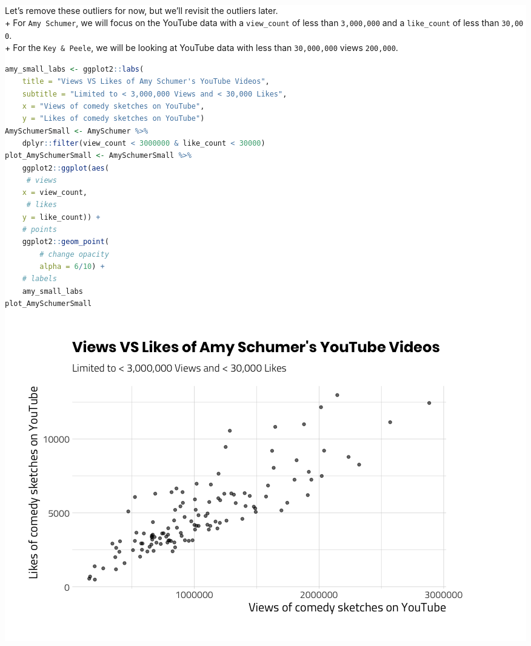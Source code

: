 Let’s remove these outliers for now, but we’ll revisit the outliers
later.  
\+ For `Amy Schumer`, we will focus on the YouTube data with a
`view_count` of less than `3,000,000` and a `like_count` of less than
`30,000`.  
\+ For the `Key & Peele`, we will be looking at YouTube data with less
than `30,000,000` views `200,000`.

``` r
amy_small_labs <- ggplot2::labs(
    title = "Views VS Likes of Amy Schumer's YouTube Videos",
    subtitle = "Limited to < 3,000,000 Views and < 30,000 Likes",
    x = "Views of comedy sketches on YouTube",
    y = "Likes of comedy sketches on YouTube")
AmySchumerSmall <- AmySchumer %>% 
    dplyr::filter(view_count < 3000000 & like_count < 30000)
plot_AmySchumerSmall <- AmySchumerSmall %>% 
    ggplot2::ggplot(aes(
     # views 
    x = view_count,
     # likes
    y = like_count)) + 
    # points
    ggplot2::geom_point(
        # change opacity
        alpha = 6/10) + 
    # labels
    amy_small_labs
plot_AmySchumerSmall
```

![](figs/04-plot_AmySchumerSmall-1.png)
